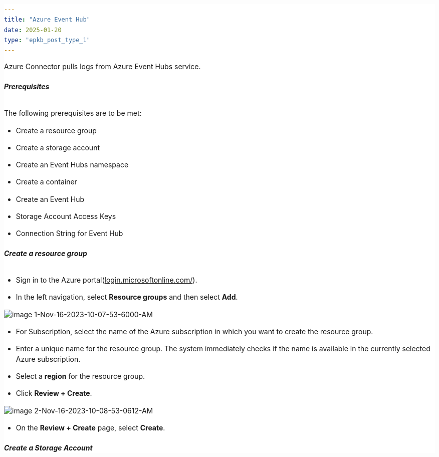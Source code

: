 ```yaml
---
title: "Azure Event Hub"
date: 2025-01-20
type: "epkb_post_type_1"
---
```


Azure Connector pulls logs from Azure Event Hubs service.

###### **Prerequisites**

The following prerequisites are to be met:

- Create a resource group

- Create a storage account

- Create an Event Hubs namespace

- Create a container

- Create an Event Hub

- Storage Account Access Keys

- Connection String for Event Hub

###### **Create a resource group**

- Sign in to the Azure portal([login.microsoftonline.com/](https://login.microsoftonline.com/common/oauth2/authorize?client_id=4345a7b9-9a63-4910-a426-35363201d503&redirect_uri=https%3A%2F%2Fwww.office.com%2Flanding&response_type=code%20id_token&scope=openid%20profile&response_mode=form_post&nonce=637624495064040605.NjY1YTY3MjEtYjJiZi00ZGExLTg3NjktODkyMTQ2OGU3MGNlM2Y3ZWNkNTQtZGIzZi00YTllLWEzYTItNTdhNTAxYWVjYzJk&ui_locales=en-IN&mkt=en-IN&state=S8ZxirOMBWASWTjqK4xEaBU0ouBtg51b7OyYqmS8DCEs18DhXp-upeaZyfk8vX59UUGxPtj0SpO_SccqCW-Y679c2lUZOk702fPNFscyfmsdmYyi_OAMOAAlRh3U0eOny9XB9Lyz6XMJQjT4VOvsz0NFkk7pGMrQ63f0NrI4zdBrtBp62CzLbmO4wJGaLvtjTzIISuB_vsEoIeYye9DPEpae4fc1NhK4_kkgprhEO08Zd9ZznVf0r23c6gKv2kFvPXGai4VN_bhW1qqO7JRwCg&x-client-SKU=ID_NETSTANDARD2_0&x-client-ver=6.8.0.0#)).

- In the left navigation, select **Resource groups** and then select **Add**.

![image 1-Nov-16-2023-10-07-53-6000-AM](./images/image%201-Nov-16-2023-10-07-53-6000-AM.jpg)

- For Subscription, select the name of the Azure subscription in which you want to create the resource group.

- Enter a unique name for the resource group. The system immediately checks if the name is available in the currently selected Azure subscription.

- Select a **region** for the resource group.

- Click **Review + Create**.

![image 2-Nov-16-2023-10-08-53-0612-AM](images/image202-Nov-16-2023-10-08-53-0612-AM.jpg)

- On the **Review + Create** page, select **Create**.

###### **Create a Storage Account**
